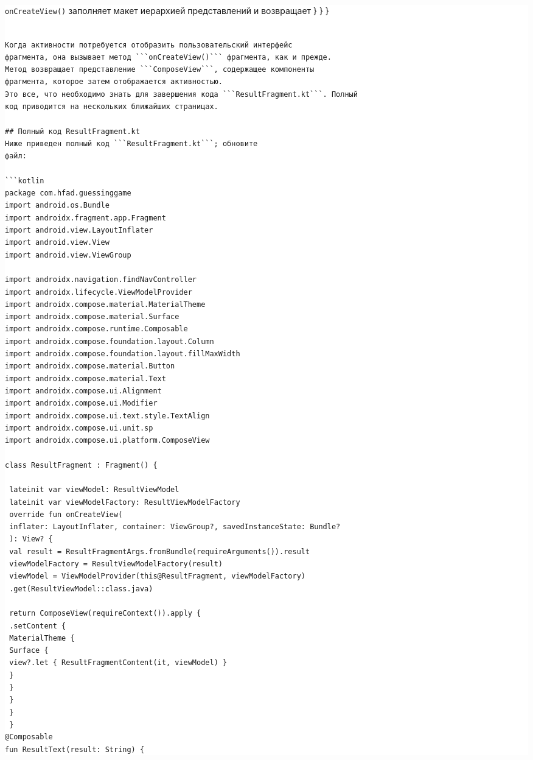 ```onCreateView()``` заполняет макет иерархией представлений и возвращает
 }
 }
}
```

Когда активности потребуется отобразить пользовательский интерфейс
фрагмента, она вызывает метод ```onCreateView()``` фрагмента, как и прежде.
Метод возвращает представление ```ComposeView```, содержащее компоненты
фрагмента, которое затем отображается активностью.
Это все, что необходимо знать для завершения кода ```ResultFragment.kt```. Полный
код приводится на нескольких ближайших страницах.

## Полный код ResultFragment.kt
Ниже приведен полный код ```ResultFragment.kt```; обновите
файл:

```kotlin
package com.hfad.guessinggame
import android.os.Bundle
import androidx.fragment.app.Fragment
import android.view.LayoutInflater
import android.view.View
import android.view.ViewGroup

import androidx.navigation.findNavController
import androidx.lifecycle.ViewModelProvider
import androidx.compose.material.MaterialTheme
import androidx.compose.material.Surface
import androidx.compose.runtime.Composable
import androidx.compose.foundation.layout.Column
import androidx.compose.foundation.layout.fillMaxWidth
import androidx.compose.material.Button
import androidx.compose.material.Text
import androidx.compose.ui.Alignment
import androidx.compose.ui.Modifier
import androidx.compose.ui.text.style.TextAlign
import androidx.compose.ui.unit.sp
import androidx.compose.ui.platform.ComposeView

class ResultFragment : Fragment() {

 lateinit var viewModel: ResultViewModel
 lateinit var viewModelFactory: ResultViewModelFactory
 override fun onCreateView(
 inflater: LayoutInflater, container: ViewGroup?, savedInstanceState: Bundle?
 ): View? {
 val result = ResultFragmentArgs.fromBundle(requireArguments()).result
 viewModelFactory = ResultViewModelFactory(result)
 viewModel = ViewModelProvider(this@ResultFragment, viewModelFactory)
 .get(ResultViewModel::class.java)

 return ComposeView(requireContext()).apply {
 .setContent {
 MaterialTheme {
 Surface {
 view?.let { ResultFragmentContent(it, viewModel) }
 }
 }
 }
 }
 }
@Composable
fun ResultText(result: String) {
```